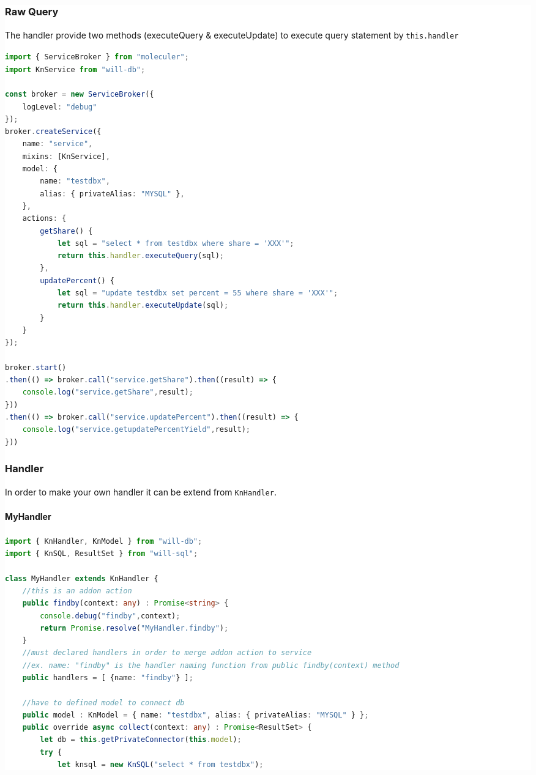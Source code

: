 ### Raw Query

The handler provide two methods (executeQuery & executeUpdate) to execute query statement by `this.handler`

```typescript
import { ServiceBroker } from "moleculer";
import KnService from "will-db";

const broker = new ServiceBroker({
    logLevel: "debug"
});
broker.createService({
    name: "service",
    mixins: [KnService],
    model: {
        name: "testdbx",
        alias: { privateAlias: "MYSQL" },
    },
    actions: {
        getShare() {
            let sql = "select * from testdbx where share = 'XXX'";
            return this.handler.executeQuery(sql);    
        },
        updatePercent() {
            let sql = "update testdbx set percent = 55 where share = 'XXX'";
            return this.handler.executeUpdate(sql);
        }
    }
});

broker.start()
.then(() => broker.call("service.getShare").then((result) => { 
    console.log("service.getShare",result);
}))
.then(() => broker.call("service.updatePercent").then((result) => { 
    console.log("service.getupdatePercentYield",result);
}))
```

### Handler

In order to make your own handler it can be extend from `KnHandler`.

#### MyHandler
```typescript
import { KnHandler, KnModel } from "will-db";
import { KnSQL, ResultSet } from "will-sql";

class MyHandler extends KnHandler {
    //this is an addon action
    public findby(context: any) : Promise<string> {
        console.debug("findby",context);
        return Promise.resolve("MyHandler.findby");
    }
    //must declared handlers in order to merge addon action to service 
    //ex. name: "findby" is the handler naming function from public findby(context) method
    public handlers = [ {name: "findby"} ];

    //have to defined model to connect db
    public model : KnModel = { name: "testdbx", alias: { privateAlias: "MYSQL" } };
    public override async collect(context: any) : Promise<ResultSet> {
        let db = this.getPrivateConnector(this.model);
        try {
            let knsql = new KnSQL("select * from testdbx");
```
